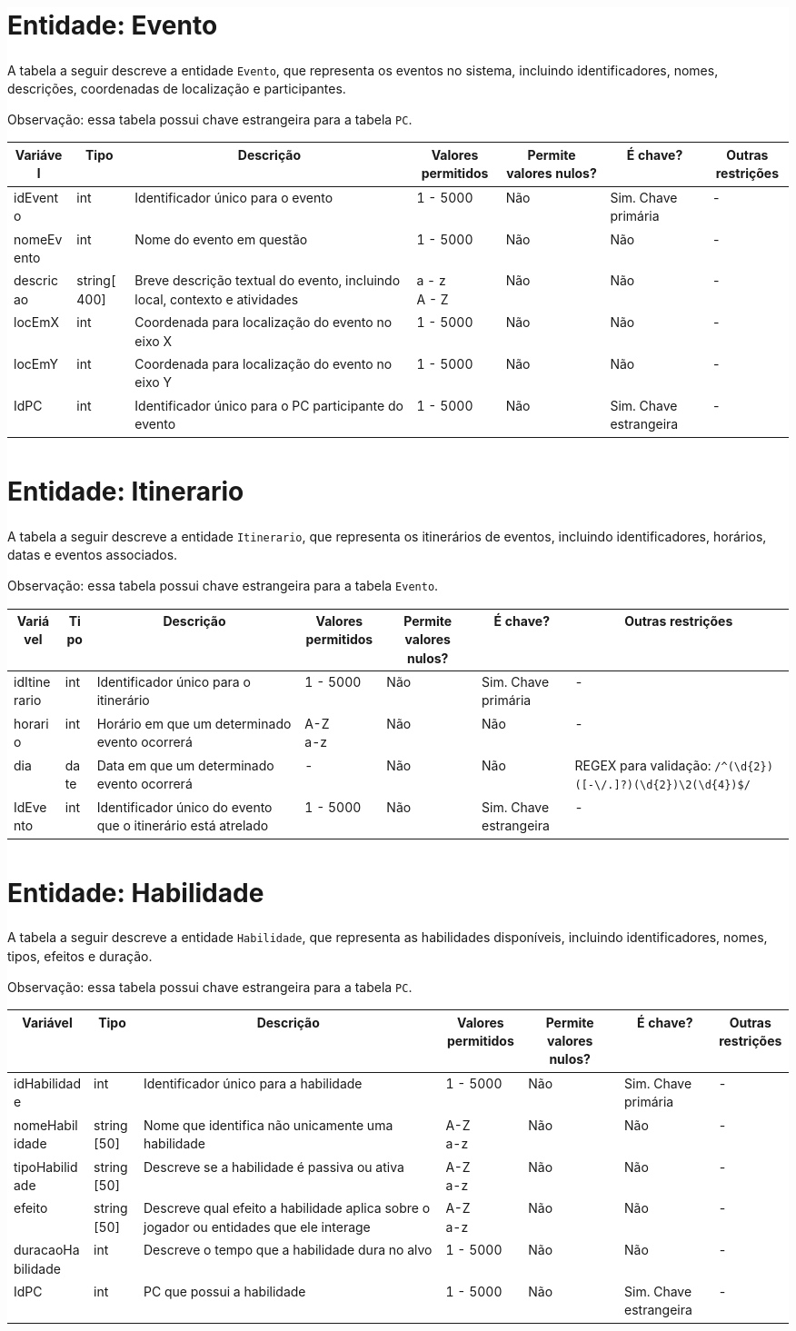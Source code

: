 # Entidade: Evento

A tabela a seguir descreve a entidade `Evento`, que representa os eventos no sistema, incluindo identificadores, nomes, descrições, coordenadas de localização e participantes.

Observação: essa tabela possui chave estrangeira para a tabela `PC`.

| Variável     | Tipo       | Descrição                                             | Valores permitidos | Permite valores nulos? | É chave? | Outras restrições |
|--------------|------------|-------------------------------------------------------|--------------------|------------------------|----------|--------------------|
| idEvento     | int        | Identificador único para o evento                    | 1 - 5000           | Não                    | Sim. Chave primária | -                  |
| nomeEvento   | int        | Nome do evento em questão                            | 1 - 5000           | Não                    | Não      | -                  |
| descricao    | string[400]        | Breve descrição textual do evento, incluindo local, contexto e atividades | a - z <br> A - Z           | Não                    | Não      | -                  |
| locEmX       | int        | Coordenada para localização do evento no eixo X       | 1 - 5000           | Não                    | Não      | -                  |
| locEmY       | int        | Coordenada para localização do evento no eixo Y       | 1 - 5000           | Não                    | Não      | -                  |
| IdPC         | int        | Identificador único para o PC participante do evento  | 1 - 5000           | Não                    | Sim. Chave estrangeira | -                  |



# Entidade: Itinerario

A tabela a seguir descreve a entidade `Itinerario`, que representa os itinerários de eventos, incluindo identificadores, horários, datas e eventos associados.

Observação: essa tabela possui chave estrangeira para a tabela `Evento`.

| Variável     | Tipo       | Descrição                                             | Valores permitidos | Permite valores nulos? | É chave? | Outras restrições |
|--------------|------------|-------------------------------------------------------|--------------------|------------------------|----------|--------------------|
| idItinerario | int        | Identificador único para o itinerário                | 1 - 5000           | Não                    | Sim. Chave primária | -                  |
| horario      | int        | Horário em que um determinado evento ocorrerá        | A-Z <br />a-z           | Não                    | Não      | -                  |
| dia         | date       | Data em que um determinado evento ocorrerá           | -                  | Não                    | Não      | REGEX para validação: `/^(\d{2})([-\/.]?)(\d{2})\2(\d{4})$/` |
| IdEvento     | int        | Identificador único do evento que o itinerário está atrelado | 1 - 5000           | Não                    | Sim. Chave estrangeira | -                  |





# Entidade: Habilidade

A tabela a seguir descreve a entidade `Habilidade`, que representa as habilidades disponíveis, incluindo identificadores, nomes, tipos, efeitos e duração.

Observação: essa tabela possui chave estrangeira para a tabela `PC`.

| Variável         | Tipo       | Descrição                                             | Valores permitidos | Permite valores nulos? | É chave? | Outras restrições |
|------------------|------------|-------------------------------------------------------|--------------------|------------------------|----------|--------------------|
| idHabilidade     | int        | Identificador único para a habilidade                | 1 - 5000           | Não                    | Sim. Chave primária | -                  |
| nomeHabilidade   | string[50] | Nome que identifica não unicamente uma habilidade    | A-Z <br /> a-z           | Não                    | Não      | -                  |
| tipoHabilidade   | string[50] | Descreve se a habilidade é passiva ou ativa          | A-Z <br /> a-z           | Não                    | Não      | -                  |
| efeito           | string[50] | Descreve qual efeito a habilidade aplica sobre o jogador ou entidades que ele interage | A-Z <br /> a-z           | Não                    | Não      | -                  |
| duracaoHabilidade| int        | Descreve o tempo que a habilidade dura no alvo       | 1 - 5000           | Não                    | Não      | -                  |
| IdPC             | int        | PC que possui a habilidade                            | 1 - 5000           | Não                    | Sim. Chave estrangeira | -                  |
